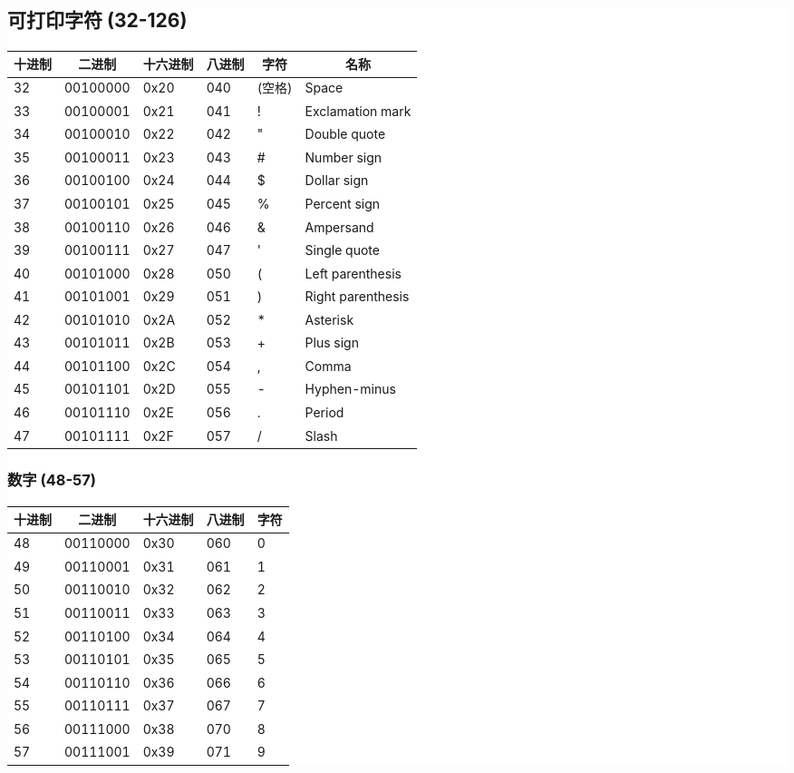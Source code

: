 ## 可打印字符 (32-126)

| 十进制 | 二进制      | 十六进制 | 八进制 | 字符   | 名称                |
| --- | -------- | ---- | --- | ---- | ----------------- |
| 32  | 00100000 | 0x20 | 040 | (空格) | Space             |
| 33  | 00100001 | 0x21 | 041 | !    | Exclamation mark  |
| 34  | 00100010 | 0x22 | 042 | "    | Double quote      |
| 35  | 00100011 | 0x23 | 043 | #    | Number sign       |
| 36  | 00100100 | 0x24 | 044 | \$   | Dollar sign       |
| 37  | 00100101 | 0x25 | 045 | %    | Percent sign      |
| 38  | 00100110 | 0x26 | 046 | &    | Ampersand         |
| 39  | 00100111 | 0x27 | 047 | '    | Single quote      |
| 40  | 00101000 | 0x28 | 050 | (    | Left parenthesis  |
| 41  | 00101001 | 0x29 | 051 | )    | Right parenthesis |
| 42  | 00101010 | 0x2A | 052 | \*   | Asterisk          |
| 43  | 00101011 | 0x2B | 053 | +    | Plus sign         |
| 44  | 00101100 | 0x2C | 054 | ,    | Comma             |
| 45  | 00101101 | 0x2D | 055 | -    | Hyphen-minus      |
| 46  | 00101110 | 0x2E | 056 | .    | Period            |
| 47  | 00101111 | 0x2F | 057 | /    | Slash             |

### 数字 (48-57)

| 十进制 | 二进制      | 十六进制 | 八进制 | 字符 |
| --- | -------- | ---- | --- | -- |
| 48  | 00110000 | 0x30 | 060 | 0  |
| 49  | 00110001 | 0x31 | 061 | 1  |
| 50  | 00110010 | 0x32 | 062 | 2  |
| 51  | 00110011 | 0x33 | 063 | 3  |
| 52  | 00110100 | 0x34 | 064 | 4  |
| 53  | 00110101 | 0x35 | 065 | 5  |
| 54  | 00110110 | 0x36 | 066 | 6  |
| 55  | 00110111 | 0x37 | 067 | 7  |
| 56  | 00111000 | 0x38 | 070 | 8  |
| 57  | 00111001 | 0x39 | 071 | 9  |
